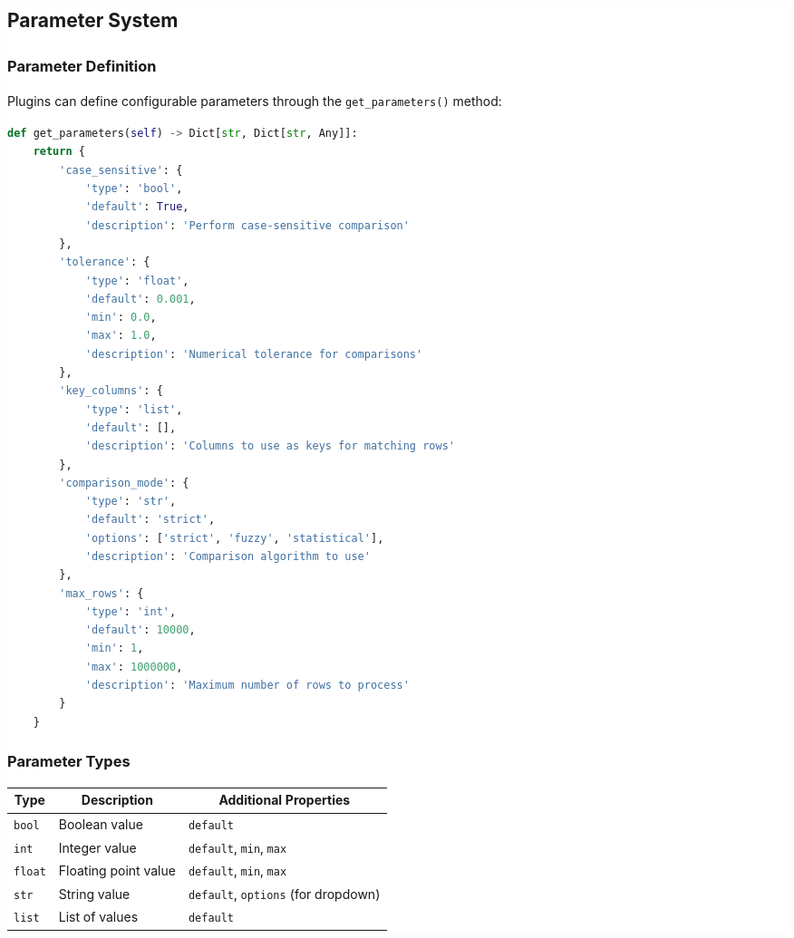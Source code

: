 ## Parameter System

### Parameter Definition

Plugins can define configurable parameters through the `get_parameters()` method:

```python
def get_parameters(self) -> Dict[str, Dict[str, Any]]:
    return {
        'case_sensitive': {
            'type': 'bool',
            'default': True,
            'description': 'Perform case-sensitive comparison'
        },
        'tolerance': {
            'type': 'float',
            'default': 0.001,
            'min': 0.0,
            'max': 1.0,
            'description': 'Numerical tolerance for comparisons'
        },
        'key_columns': {
            'type': 'list',
            'default': [],
            'description': 'Columns to use as keys for matching rows'
        },
        'comparison_mode': {
            'type': 'str',
            'default': 'strict',
            'options': ['strict', 'fuzzy', 'statistical'],
            'description': 'Comparison algorithm to use'
        },
        'max_rows': {
            'type': 'int',
            'default': 10000,
            'min': 1,
            'max': 1000000,
            'description': 'Maximum number of rows to process'
        }
    }
```

### Parameter Types

| Type | Description | Additional Properties |
|------|-------------|----------------------|
| `bool` | Boolean value | `default` |
| `int` | Integer value | `default`, `min`, `max` |
| `float` | Floating point value | `default`, `min`, `max` |
| `str` | String value | `default`, `options` (for dropdown) |
| `list` | List of values | `default` |
